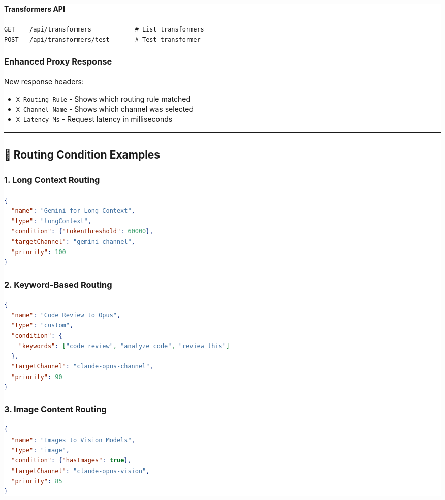 #### Transformers API

```
GET    /api/transformers            # List transformers
POST   /api/transformers/test       # Test transformer
```

### Enhanced Proxy Response

New response headers:
- `X-Routing-Rule` - Shows which routing rule matched
- `X-Channel-Name` - Shows which channel was selected
- `X-Latency-Ms` - Request latency in milliseconds

---

## 🔧 Routing Condition Examples

### 1. Long Context Routing

```json
{
  "name": "Gemini for Long Context",
  "type": "longContext",
  "condition": {"tokenThreshold": 60000},
  "targetChannel": "gemini-channel",
  "priority": 100
}
```

### 2. Keyword-Based Routing

```json
{
  "name": "Code Review to Opus",
  "type": "custom",
  "condition": {
    "keywords": ["code review", "analyze code", "review this"]
  },
  "targetChannel": "claude-opus-channel",
  "priority": 90
}
```

### 3. Image Content Routing

```json
{
  "name": "Images to Vision Models",
  "type": "image",
  "condition": {"hasImages": true},
  "targetChannel": "claude-opus-vision",
  "priority": 85
}
```
